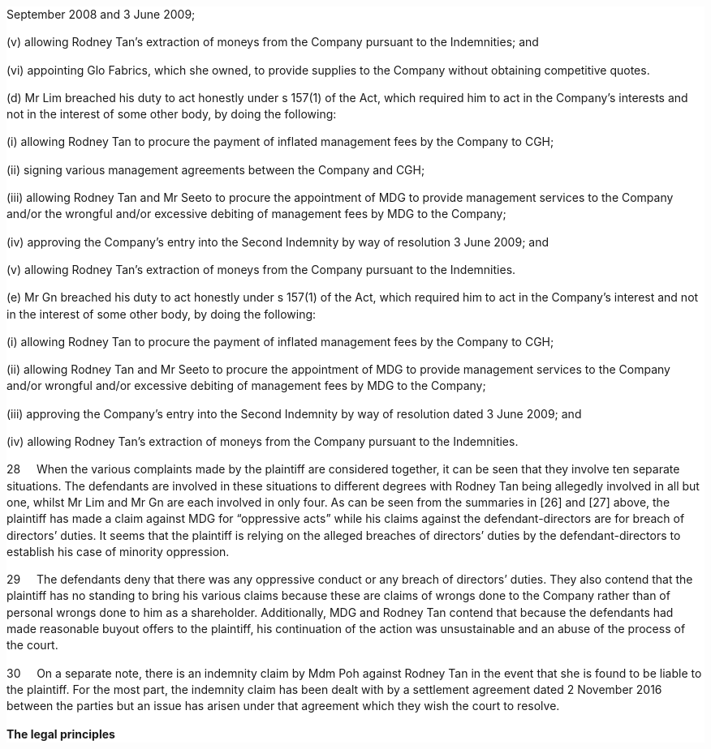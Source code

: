 
 September 2008 and 3 June 2009; 

 (v) allowing Rodney Tan’s extraction of moneys from the Company pursuant to the Indemnities; and 

 (vi) appointing Glo Fabrics, which she owned, to provide supplies to the Company without obtaining competitive quotes. 

 (d) Mr Lim breached his duty to act honestly under s 157(1) of the Act, which required him to act in the Company’s interests and not in the interest of some other body, by doing the following: 

 (i) allowing Rodney Tan to procure the payment of inflated management fees by the Company to CGH; 

 (ii) signing various management agreements between the Company and CGH; 

 (iii) allowing Rodney Tan and Mr Seeto to procure the appointment of MDG to provide management services to the Company and/or the wrongful and/or excessive debiting of management fees by MDG to the Company; 

 (iv) approving the Company’s entry into the Second Indemnity by way of resolution 3 June 2009; and 

 (v) allowing Rodney Tan’s extraction of moneys from the Company pursuant to the Indemnities. 

 (e) Mr Gn breached his duty to act honestly under s 157(1) of the Act, which required him to act in the Company’s interest and not in the interest of some other body, by doing the following: 

 (i) allowing Rodney Tan to procure the payment of inflated management fees by the Company to CGH; 

 (ii) allowing Rodney Tan and Mr Seeto to procure the appointment of MDG to provide management services to the Company and/or wrongful and/or excessive debiting of management fees by MDG to the Company; 

 (iii) approving the Company’s entry into the Second Indemnity by way of resolution dated 3 June 2009; and 

 (iv) allowing Rodney Tan’s extraction of moneys from the Company pursuant to the Indemnities. 

28     When the various complaints made by the plaintiff are considered together, it can be seen that they involve ten separate situations. The defendants are involved in these situations to different degrees with Rodney Tan being allegedly involved in all but one, whilst Mr Lim and Mr Gn are each involved in only four. As can be seen from the summaries in [26] and [27] above, the plaintiff has made a claim against MDG for “oppressive acts” while his claims against the defendant-directors are for breach of directors’ duties. It seems that the plaintiff is relying on the alleged breaches of directors’ duties by the defendant-directors to establish his case of minority oppression. 


29     The defendants deny that there was any oppressive conduct or any breach of directors’ duties. They also contend that the plaintiff has no standing to bring his various claims because these are claims of wrongs done to the Company rather than of personal wrongs done to him as a shareholder. Additionally, MDG and Rodney Tan contend that because the defendants had made reasonable buyout offers to the plaintiff, his continuation of the action was unsustainable and an abuse of the process of the court. 

30     On a separate note, there is an indemnity claim by Mdm Poh against Rodney Tan in the event that she is found to be liable to the plaintiff. For the most part, the indemnity claim has been dealt with by a settlement agreement dated 2 November 2016 between the parties but an issue has arisen under that agreement which they wish the court to resolve. 

**The legal principles** 
